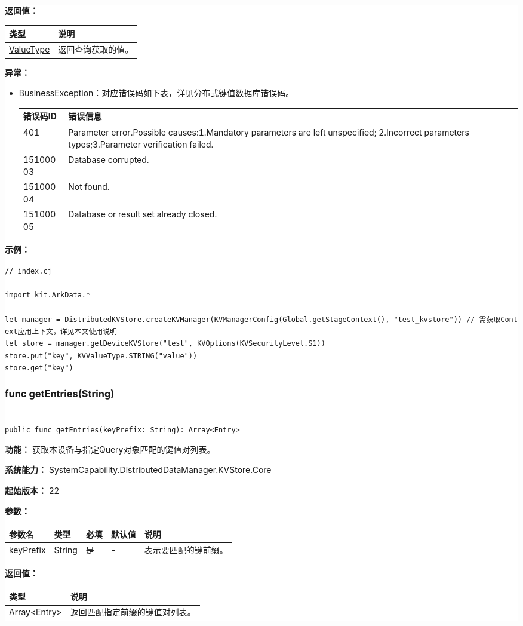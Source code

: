 **返回值：**

|类型|说明|
|:----|:----|
|[ValueType](#enum-valuetype)|返回查询获取的值。|

**异常：**

- BusinessException：对应错误码如下表，详见[分布式键值数据库错误码](./cj-errorcode-distributed_kv_store.md)。

  | 错误码ID | 错误信息 |
  | :---- | :--- |
  | 401 | Parameter error.Possible causes:1.Mandatory parameters are left unspecified; 2.Incorrect parameters types;3.Parameter verification failed.|
  | 15100003 | Database corrupted.|
  | 15100004 | Not found.|
  | 15100005 | Database or result set already closed.|

**示例：**



```cangjie
// index.cj

import kit.ArkData.*

let manager = DistributedKVStore.createKVManager(KVManagerConfig(Global.getStageContext(), "test_kvstore")) // 需获取Context应用上下文，详见本文使用说明
let store = manager.getDeviceKVStore("test", KVOptions(KVSecurityLevel.S1))
store.put("key", KVValueType.STRING("value"))
store.get("key")
```

### func getEntries(String)

```cangjie

public func getEntries(keyPrefix: String): Array<Entry>
```

**功能：** 获取本设备与指定Query对象匹配的键值对列表。

**系统能力：** SystemCapability.DistributedDataManager.KVStore.Core

**起始版本：** 22

**参数：**

|参数名|类型|必填|默认值|说明|
|:---|:---|:---|:---|:---|
|keyPrefix|String|是|-|表示要匹配的键前缀。|

**返回值：**

|类型|说明|
|:----|:----|
|Array\<[Entry](#class-entry)>|返回匹配指定前缀的键值对列表。|
